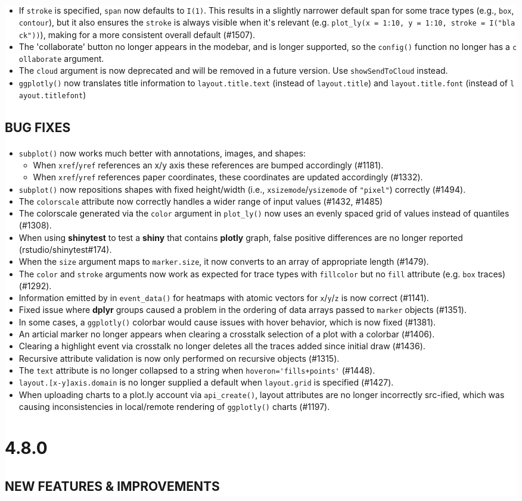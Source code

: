 * If `stroke` is specified, `span` now defaults to `I(1)`. This results in a slightly narrower default span for some trace types (e.g., `box`, `contour`), but it also ensures the `stroke` is always visible when it's relevant (e.g. `plot_ly(x = 1:10, y = 1:10, stroke = I("black"))`), making for a more consistent overall default (#1507).
* The 'collaborate' button no longer appears in the modebar, and is longer supported, so the `config()` function no longer has a `collaborate` argument.
* The `cloud` argument is now deprecated and will be removed in a future version. Use `showSendToCloud` instead.
* `ggplotly()` now translates title information to `layout.title.text` (instead of `layout.title`) and `layout.title.font` (instead of `layout.titlefont`)

## BUG FIXES

* `subplot()` now works much better with annotations, images, and shapes:
  - When `xref`/`yref` references an x/y axis these references are bumped accordingly (#1181).
  - When `xref`/`yref` references paper coordinates, these coordinates are updated accordingly (#1332).
* `subplot()` now repositions shapes with fixed height/width (i.e., `xsizemode`/`ysizemode` of `"pixel"`) correctly (#1494).
* The `colorscale` attribute now correctly handles a wider range of input values (#1432, #1485)
* The colorscale generated via the `color` argument in `plot_ly()` now uses an evenly spaced grid of values instead of quantiles (#1308).
* When using **shinytest** to test a **shiny** that contains **plotly** graph, false positive differences are no longer reported (rstudio/shinytest#174). 
* When the `size` argument maps to `marker.size`, it now converts to an array of appropriate length (#1479).
* The `color` and `stroke` arguments now work as expected for trace types with `fillcolor` but no `fill` attribute (e.g. `box` traces) (#1292).
* Information emitted by in `event_data()` for heatmaps with atomic vectors for `x`/`y`/`z` is now correct (#1141).
* Fixed issue where **dplyr** groups caused a problem in the ordering of data arrays passed to `marker` objects (#1351).
* In some cases, a `ggplotly()` colorbar would cause issues with hover behavior, which is now fixed (#1381).
* An articial marker no longer appears when clearing a crosstalk selection of a plot with a colorbar (#1406).
* Clearing a highlight event via crosstalk no longer deletes all the traces added since initial draw (#1436).
* Recursive attribute validation is now only performed on recursive objects (#1315).
* The `text` attribute is no longer collapsed to a string when `hoveron='fills+points'` (#1448). 
* `layout.[x-y]axis.domain` is no longer supplied a default when `layout.grid` is specified (#1427).
* When uploading charts to a plot.ly account via `api_create()`, layout attributes are no longer incorrectly src-ified, which was causing inconsistencies in local/remote rendering of `ggplotly()` charts (#1197).

# 4.8.0

## NEW FEATURES & IMPROVEMENTS
